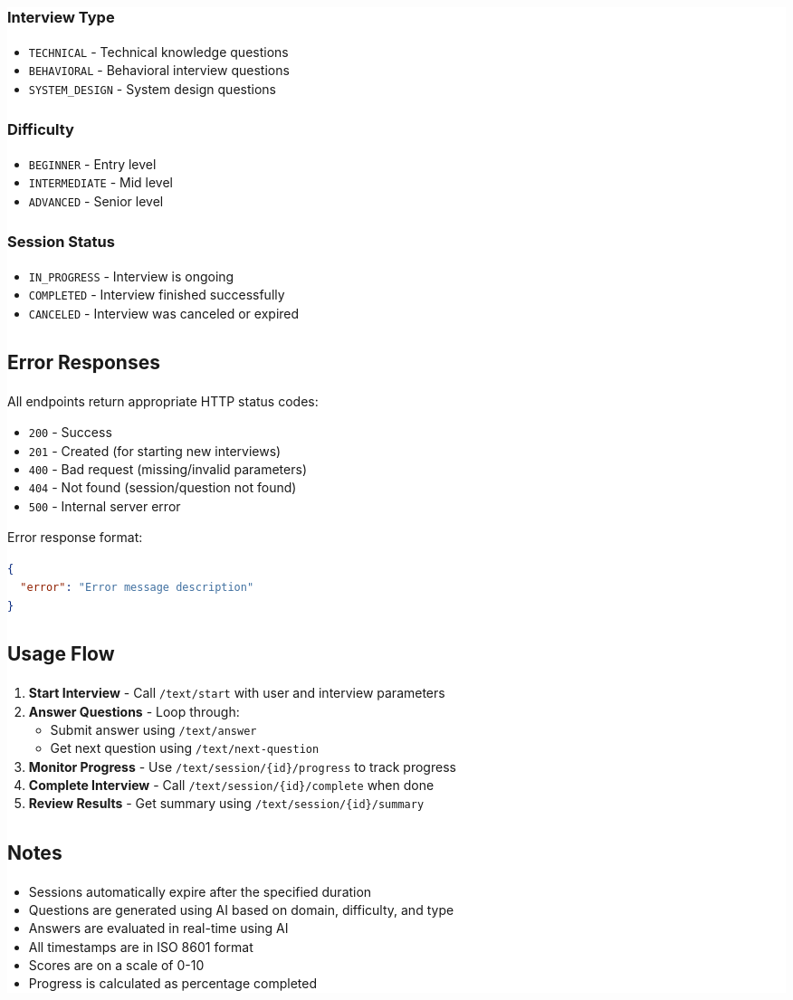 ### Interview Type
- `TECHNICAL` - Technical knowledge questions
- `BEHAVIORAL` - Behavioral interview questions
- `SYSTEM_DESIGN` - System design questions

### Difficulty
- `BEGINNER` - Entry level
- `INTERMEDIATE` - Mid level
- `ADVANCED` - Senior level

### Session Status
- `IN_PROGRESS` - Interview is ongoing
- `COMPLETED` - Interview finished successfully
- `CANCELED` - Interview was canceled or expired

## Error Responses

All endpoints return appropriate HTTP status codes:
- `200` - Success
- `201` - Created (for starting new interviews)
- `400` - Bad request (missing/invalid parameters)
- `404` - Not found (session/question not found)
- `500` - Internal server error

Error response format:
```json
{
  "error": "Error message description"
}
```

## Usage Flow

1. **Start Interview** - Call `/text/start` with user and interview parameters
2. **Answer Questions** - Loop through:
   - Submit answer using `/text/answer`
   - Get next question using `/text/next-question`
3. **Monitor Progress** - Use `/text/session/{id}/progress` to track progress
4. **Complete Interview** - Call `/text/session/{id}/complete` when done
5. **Review Results** - Get summary using `/text/session/{id}/summary`

## Notes

- Sessions automatically expire after the specified duration
- Questions are generated using AI based on domain, difficulty, and type
- Answers are evaluated in real-time using AI
- All timestamps are in ISO 8601 format
- Scores are on a scale of 0-10
- Progress is calculated as percentage completed